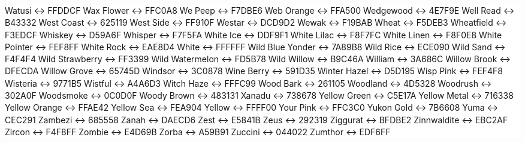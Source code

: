 Watusi <-> FFDDCF
Wax Flower <-> FFC0A8
We Peep <-> F7DBE6
Web Orange <-> FFA500
Wedgewood <-> 4E7F9E
Well Read <-> B43332
West Coast <-> 625119
West Side <-> FF910F
Westar <-> DCD9D2
Wewak <-> F19BAB
Wheat <-> F5DEB3
Wheatfield <-> F3EDCF
Whiskey <-> D59A6F
Whisper <-> F7F5FA
White Ice <-> DDF9F1
White Lilac <-> F8F7FC
White Linen <-> F8F0E8
White Pointer <-> FEF8FF
White Rock <-> EAE8D4
White <-> FFFFFF
Wild Blue Yonder <-> 7A89B8
Wild Rice <-> ECE090
Wild Sand <-> F4F4F4
Wild Strawberry <-> FF3399
Wild Watermelon <-> FD5B78
Wild Willow <-> B9C46A
William <-> 3A686C
Willow Brook <-> DFECDA
Willow Grove <-> 65745D
Windsor <-> 3C0878
Wine Berry <-> 591D35
Winter Hazel <-> D5D195
Wisp Pink <-> FEF4F8
Wisteria <-> 9771B5
Wistful <-> A4A6D3
Witch Haze <-> FFFC99
Wood Bark <-> 261105
Woodland <-> 4D5328
Woodrush <-> 302A0F
Woodsmoke <-> 0C0D0F
Woody Brown <-> 483131
Xanadu <-> 738678
Yellow Green <-> C5E17A
Yellow Metal <-> 716338
Yellow Orange <-> FFAE42
Yellow Sea <-> FEA904
Yellow <-> FFFF00
Your Pink <-> FFC3C0
Yukon Gold <-> 7B6608
Yuma <-> CEC291
Zambezi <-> 685558
Zanah <-> DAECD6
Zest <-> E5841B
Zeus <-> 292319
Ziggurat <-> BFDBE2
Zinnwaldite <-> EBC2AF
Zircon <-> F4F8FF
Zombie <-> E4D69B
Zorba <-> A59B91
Zuccini <-> 044022
Zumthor <-> EDF6FF